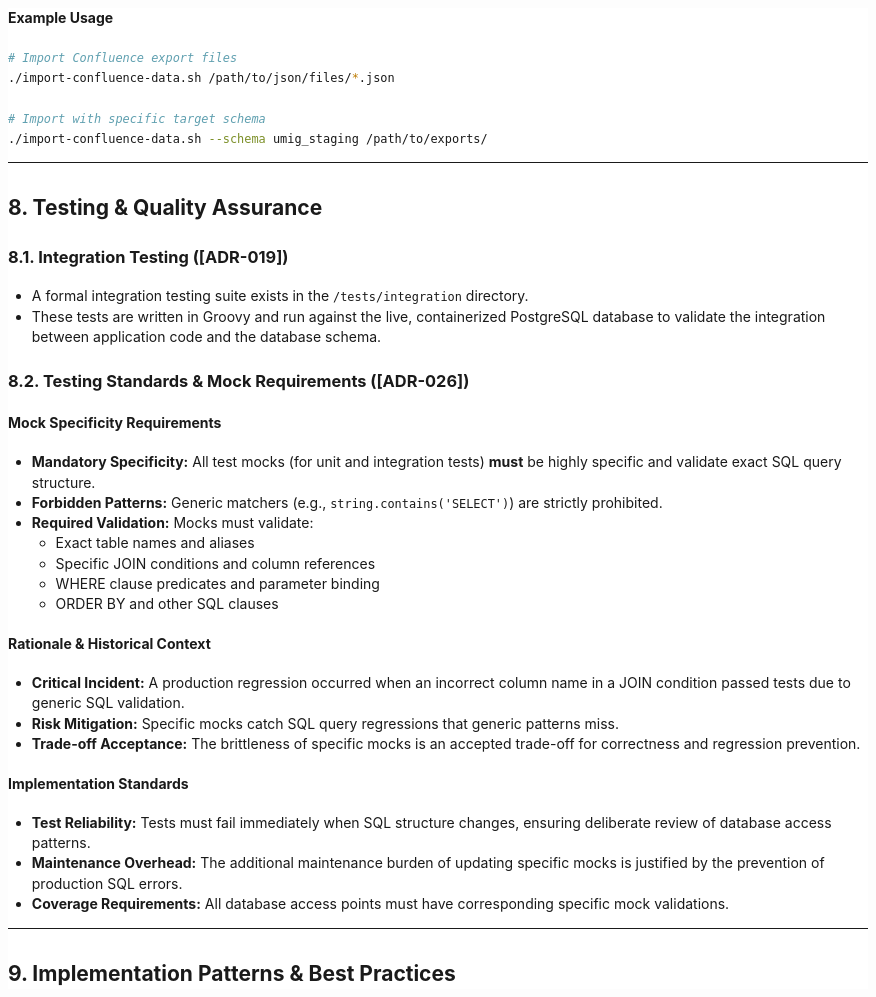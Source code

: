 #### Example Usage
```bash
# Import Confluence export files
./import-confluence-data.sh /path/to/json/files/*.json

# Import with specific target schema
./import-confluence-data.sh --schema umig_staging /path/to/exports/
```

---

## 8. Testing & Quality Assurance

### 8.1. Integration Testing ([ADR-019])

- A formal integration testing suite exists in the `/tests/integration` directory.
- These tests are written in Groovy and run against the live, containerized PostgreSQL database to validate the integration between application code and the database schema.

### 8.2. Testing Standards & Mock Requirements ([ADR-026])

#### Mock Specificity Requirements
- **Mandatory Specificity:** All test mocks (for unit and integration tests) **must** be highly specific and validate exact SQL query structure.
- **Forbidden Patterns:** Generic matchers (e.g., `string.contains('SELECT')`) are strictly prohibited.
- **Required Validation:** Mocks must validate:
  - Exact table names and aliases
  - Specific JOIN conditions and column references
  - WHERE clause predicates and parameter binding
  - ORDER BY and other SQL clauses

#### Rationale & Historical Context
- **Critical Incident:** A production regression occurred when an incorrect column name in a JOIN condition passed tests due to generic SQL validation.
- **Risk Mitigation:** Specific mocks catch SQL query regressions that generic patterns miss.
- **Trade-off Acceptance:** The brittleness of specific mocks is an accepted trade-off for correctness and regression prevention.

#### Implementation Standards
- **Test Reliability:** Tests must fail immediately when SQL structure changes, ensuring deliberate review of database access patterns.
- **Maintenance Overhead:** The additional maintenance burden of updating specific mocks is justified by the prevention of production SQL errors.
- **Coverage Requirements:** All database access points must have corresponding specific mock validations.

---

## 9. Implementation Patterns & Best Practices
